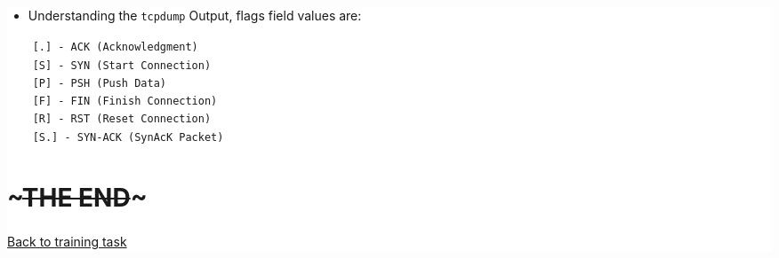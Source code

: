 - Understanding the `tcpdump` Output, flags field values are: 
```
    [.] - ACK (Acknowledgment)
    [S] - SYN (Start Connection)
    [P] - PSH (Push Data)
    [F] - FIN (Finish Connection)
    [R] - RST (Reset Connection)
    [S.] - SYN-ACK (SynAcK Packet)
```

# **~~~THE END~~~**
[Back to training task](https://github.com/namluucong/Vietnix_Training/blob/main/README.md)